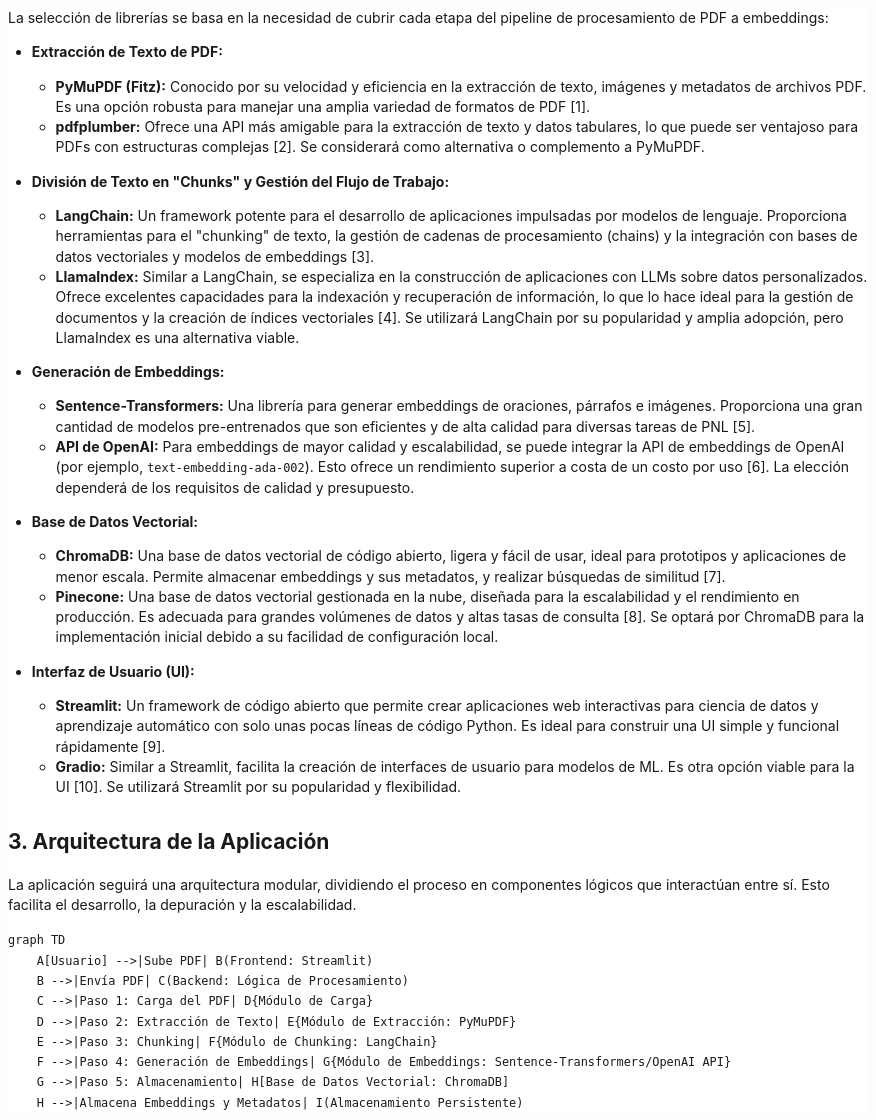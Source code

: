 La selección de librerías se basa en la necesidad de cubrir cada etapa del pipeline de procesamiento de PDF a embeddings:

*   **Extracción de Texto de PDF:**
    *   **PyMuPDF (Fitz):** Conocido por su velocidad y eficiencia en la extracción de texto, imágenes y metadatos de archivos PDF. Es una opción robusta para manejar una amplia variedad de formatos de PDF [1].
    *   **pdfplumber:** Ofrece una API más amigable para la extracción de texto y datos tabulares, lo que puede ser ventajoso para PDFs con estructuras complejas [2]. Se considerará como alternativa o complemento a PyMuPDF.

*   **División de Texto en "Chunks" y Gestión del Flujo de Trabajo:**
    *   **LangChain:** Un framework potente para el desarrollo de aplicaciones impulsadas por modelos de lenguaje. Proporciona herramientas para el "chunking" de texto, la gestión de cadenas de procesamiento (chains) y la integración con bases de datos vectoriales y modelos de embeddings [3].
    *   **LlamaIndex:** Similar a LangChain, se especializa en la construcción de aplicaciones con LLMs sobre datos personalizados. Ofrece excelentes capacidades para la indexación y recuperación de información, lo que lo hace ideal para la gestión de documentos y la creación de índices vectoriales [4]. Se utilizará LangChain por su popularidad y amplia adopción, pero LlamaIndex es una alternativa viable.

*   **Generación de Embeddings:**
    *   **Sentence-Transformers:** Una librería para generar embeddings de oraciones, párrafos e imágenes. Proporciona una gran cantidad de modelos pre-entrenados que son eficientes y de alta calidad para diversas tareas de PNL [5].
    *   **API de OpenAI:** Para embeddings de mayor calidad y escalabilidad, se puede integrar la API de embeddings de OpenAI (por ejemplo, `text-embedding-ada-002`). Esto ofrece un rendimiento superior a costa de un costo por uso [6]. La elección dependerá de los requisitos de calidad y presupuesto.

*   **Base de Datos Vectorial:**
    *   **ChromaDB:** Una base de datos vectorial de código abierto, ligera y fácil de usar, ideal para prototipos y aplicaciones de menor escala. Permite almacenar embeddings y sus metadatos, y realizar búsquedas de similitud [7].
    *   **Pinecone:** Una base de datos vectorial gestionada en la nube, diseñada para la escalabilidad y el rendimiento en producción. Es adecuada para grandes volúmenes de datos y altas tasas de consulta [8]. Se optará por ChromaDB para la implementación inicial debido a su facilidad de configuración local.

*   **Interfaz de Usuario (UI):**
    *   **Streamlit:** Un framework de código abierto que permite crear aplicaciones web interactivas para ciencia de datos y aprendizaje automático con solo unas pocas líneas de código Python. Es ideal para construir una UI simple y funcional rápidamente [9].
    *   **Gradio:** Similar a Streamlit, facilita la creación de interfaces de usuario para modelos de ML. Es otra opción viable para la UI [10]. Se utilizará Streamlit por su popularidad y flexibilidad.

## 3. Arquitectura de la Aplicación

La aplicación seguirá una arquitectura modular, dividiendo el proceso en componentes lógicos que interactúan entre sí. Esto facilita el desarrollo, la depuración y la escalabilidad.

```mermaid
graph TD
    A[Usuario] -->|Sube PDF| B(Frontend: Streamlit)
    B -->|Envía PDF| C(Backend: Lógica de Procesamiento)
    C -->|Paso 1: Carga del PDF| D{Módulo de Carga}
    D -->|Paso 2: Extracción de Texto| E{Módulo de Extracción: PyMuPDF}
    E -->|Paso 3: Chunking| F{Módulo de Chunking: LangChain}
    F -->|Paso 4: Generación de Embeddings| G{Módulo de Embeddings: Sentence-Transformers/OpenAI API}
    G -->|Paso 5: Almacenamiento| H[Base de Datos Vectorial: ChromaDB]
    H -->|Almacena Embeddings y Metadatos| I(Almacenamiento Persistente)
```
